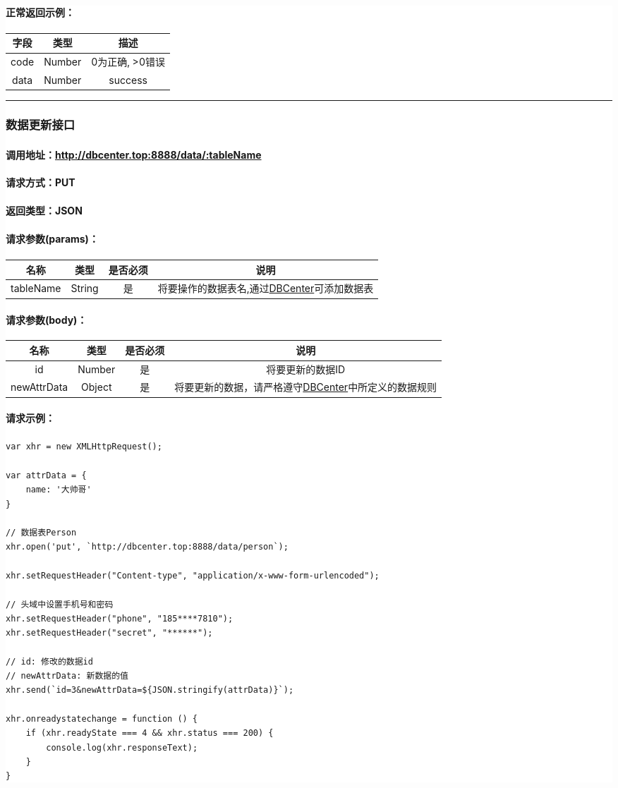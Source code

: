 #### 正常返回示例：
| 字段 | 类型 | 描述 |
|:------:|:-------:|:-------------:|
| code | Number | 0为正确, >0错误 |
| data | Number | success |

---
### 数据更新接口

#### 调用地址：http://dbcenter.top:8888/data/:tableName

#### 请求方式：PUT

#### 返回类型：JSON

#### 请求参数(params)：
| 名称 | 类型 | 是否必须 | 说明 |
|:------:|:-------:|:-------------:|:-------------:|
| tableName | String | 是 | 将要操作的数据表名,通过[DBCenter](http://dbcenter.top)可添加数据表 |

#### 请求参数(body)：
| 名称 | 类型 | 是否必须 | 说明 |
|:------:|:-------:|:-------------:|:-------------:|
| id | Number | 是 | 将要更新的数据ID |
| newAttrData | Object | 是 | 将要更新的数据，请严格遵守[DBCenter](#)中所定义的数据规则 |


#### 请求示例：
```
var xhr = new XMLHttpRequest();
    
var attrData = {
    name: '大帅哥'
}

// 数据表Person
xhr.open('put', `http://dbcenter.top:8888/data/person`);

xhr.setRequestHeader("Content-type", "application/x-www-form-urlencoded");

// 头域中设置手机号和密码
xhr.setRequestHeader("phone", "185****7810");
xhr.setRequestHeader("secret", "******");

// id: 修改的数据id
// newAttrData: 新数据的值
xhr.send(`id=3&newAttrData=${JSON.stringify(attrData)}`);

xhr.onreadystatechange = function () {
    if (xhr.readyState === 4 && xhr.status === 200) {
        console.log(xhr.responseText);
    }
}
```

